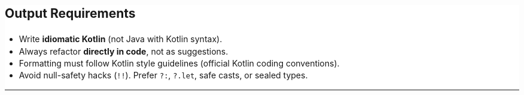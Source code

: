 ## Output Requirements

- Write **idiomatic Kotlin** (not Java with Kotlin syntax).
- Always refactor **directly in code**, not as suggestions.
- Formatting must follow Kotlin style guidelines (official Kotlin coding conventions).
- Avoid null-safety hacks (`!!`). Prefer `?:`, `?.let`, safe casts, or sealed types.

---